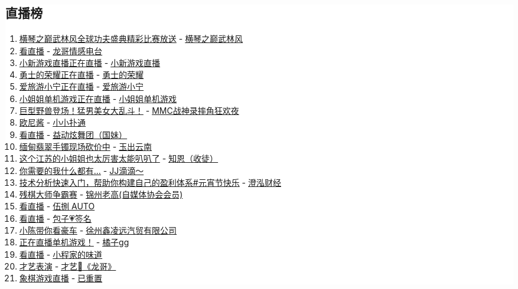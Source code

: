 ## 直播榜

1. [横琴之巅武林风全球功夫盛典精彩比赛放送](https://webcast.amemv.com/webcast/reflow/6935258939521010468) - [横琴之巅武林风](https://www.iesdouyin.com/share/user/108919364618?sec_uid=MS4wLjABAAAArkb6zea96D0SYd8B8j3_oUldLg__nXIeO95YZh5HPt8)
1. [看直播](https://webcast.amemv.com/webcast/reflow/6935508842294184718) - [龙哥情感电台](https://www.iesdouyin.com/share/user/1538916497761527?sec_uid=MS4wLjABAAAAIM9Qju5acQ3krSAeU1SjvECdNE6gNi0v8--vePAO_orRb-6GzTpC_cl_16su833f)
1. [小新游戏直播正在直播](https://webcast.amemv.com/webcast/reflow/6935534357897693967) - [小新游戏直播](https://www.iesdouyin.com/share/user/96705261886?sec_uid=MS4wLjABAAAAggvrdeZF5HwEdaNjxZgzIdLWjNWnVpXEKR9pjM7vO7U)
1. [勇士的荣耀正在直播](https://webcast.amemv.com/webcast/reflow/6935365335861365511) - [勇士的荣耀](https://www.iesdouyin.com/share/user/70510714374?sec_uid=MS4wLjABAAAAHUyjpTfsYU68kL25ocSZUvZdvQvEPCjwXI2XAqVMSVY)
1. [爱旅游小宁正在直播](https://webcast.amemv.com/webcast/reflow/6935505778266639139) - [爱旅游小宁](https://www.iesdouyin.com/share/user/68743608344?sec_uid=MS4wLjABAAAAYm2xQYxPp5l952ar61npwkph_vZ27S_Dcb2OMdQaXM0)
1. [小姐姐单机游戏正在直播](https://webcast.amemv.com/webcast/reflow/6935535128739433229) - [小姐姐单机游戏](https://www.iesdouyin.com/share/user/107773423301?sec_uid=MS4wLjABAAAAoA4VxOYvovUFh-LMPUCkzoPx5QIsRZAzs_ta8l34M2w)
1. [巨型野兽登场！猛男美女大乱斗！](https://webcast.amemv.com/webcast/reflow/6935366106546768670) - [MMC战神录摔角狂欢夜](https://www.iesdouyin.com/share/user/1077170250713892?sec_uid=MS4wLjABAAAAxQ4U5v1d_DfTcPB7wRD5m_hZyTjbOM89FDgPwyLz_B0NrUFVIGQ5es2mMaZxDxuF)
1. [欧尼酱](https://webcast.amemv.com/webcast/reflow/6935408171067083524) - [小小扑通](https://www.iesdouyin.com/share/user/94876910693?sec_uid=MS4wLjABAAAATh-gmE4LfmFTl0gPgM0vHcEDxTZTRiV2eaDiySH16BI)
1. [看直播](https://webcast.amemv.com/webcast/reflow/6935539789869435683) - [益动炫舞团（国妹）](https://www.iesdouyin.com/share/user/69736412902?sec_uid=MS4wLjABAAAATrCb3LTs2I26y1587taeqU95t9CSnRdkxolRH0yn2Dc)
1. [缅甸翡翠手镯现场砍价中](https://webcast.amemv.com/webcast/reflow/6935477537480919823) - [玉出云南](https://www.iesdouyin.com/share/user/2269012992206815?sec_uid=MS4wLjABAAAAeY3m_6POKCvwL5o_8icx4I7U2hhTsuGStaVk3WRetmZnMf4deRjD2s0i7zNRwDl5)
1. [这个江苏的小姐姐也太厉害太能叭叭了](https://webcast.amemv.com/webcast/reflow/6935518456540351262) - [知恩（收徒）](https://www.iesdouyin.com/share/user/1846829547004109?sec_uid=MS4wLjABAAAAlwwl6jZyEWjILKioyJZLWtNnRdvwTct3aLtJAAlY9Gnla9i_LphQXY6aZ-Z2B1Zq)
1. [你需要的我什么都有...](https://webcast.amemv.com/webcast/reflow/6935420206919863048) - [JJ滴滴～](https://www.iesdouyin.com/share/user/2717632705608220?sec_uid=MS4wLjABAAAAwKn7-faMVKsgtO5FmMlRTzgUSPdXyJZhMXY7ajeOFPAju-YcA-e_nFENA_KMrVD8)
1. [技术分析快速入门，帮助你构建自己的盈利体系#元宵节快乐](https://webcast.amemv.com/webcast/reflow/6935353307795819301) - [澄泓财经](https://www.iesdouyin.com/share/user/111146264441?sec_uid=MS4wLjABAAAAKmn3bBWZsf79YDzAxYF9SUEYjQZg-08YP6_3GBp3-Uo)
1. [残棋大师争霸赛](https://webcast.amemv.com/webcast/reflow/6935488481708149518) - [锦州老高(自媒体协会会员)](https://www.iesdouyin.com/share/user/945182243826739?sec_uid=MS4wLjABAAAAD4fsO9x4oRVqI7K7XJTmLgtDWFJxlAVCfU5NE5KUhyY)
1. [看直播](https://webcast.amemv.com/webcast/reflow/6935550776831920936) - [伍捌 AUTO](https://www.iesdouyin.com/share/user/215153342430027?sec_uid=MS4wLjABAAAAkAO-UFcYenqNJAivJDMt1LwKk5OlJKnGCfeHdu8kiY4)
1. [看直播](https://webcast.amemv.com/webcast/reflow/6935529066388900616) - [包子💗签名](https://www.iesdouyin.com/share/user/57275247913?sec_uid=MS4wLjABAAAAzaDkzwII738m6m7yWEhPGPmzID0jGU1PiC4Ps7GdDFU)
1. [小陈带你看豪车](https://webcast.amemv.com/webcast/reflow/6935477394489035528) - [徐州鑫凌远汽贸有限公司](https://www.iesdouyin.com/share/user/2814347700606247?sec_uid=MS4wLjABAAAAFSVShAiv3Celr59_wlsDHMnzTnXbVSqkJkxsqmtim1b8Qri3kPLvxkIk-cuZ3SKp)
1. [正在直播单机游戏！](https://webcast.amemv.com/webcast/reflow/6935502846783752990) - [橘子gg](https://www.iesdouyin.com/share/user/3834730056006427?sec_uid=MS4wLjABAAAAv1pfBh36THdEm23zkMw5OEzt-W33_kI1GO9rJS803zb0lLNKv7mp9dXEZa86ldfj)
1. [看直播](https://webcast.amemv.com/webcast/reflow/6935539884006443790) - [小程家的味道](https://www.iesdouyin.com/share/user/2999100026922974?sec_uid=MS4wLjABAAAABYn-5_26skY5e_banDF8mlH-JwBKFSsdc3FJY2yhIILicI0I1KgQhOfBPCEc_Qpc)
1. [才艺表演](https://webcast.amemv.com/webcast/reflow/6935551197851962126) - [才艺🎹《龙哥》](https://www.iesdouyin.com/share/user/3847885321410206?sec_uid=MS4wLjABAAAAVSaIToSSBli1w15YX0WWKM6m_0XAdyAAAr0Cadka4wx-MJ7Zraj-R9qAeRYZqbvb)
1. [象棋游戏直播](https://webcast.amemv.com/webcast/reflow/6935469056736742158) - [已重置](https://www.iesdouyin.com/share/user/92858206222?sec_uid=MS4wLjABAAAAtAGPi1WzrGyX1w5z2icqxRLWj6PiFKT75wiZ8WcOMh4)